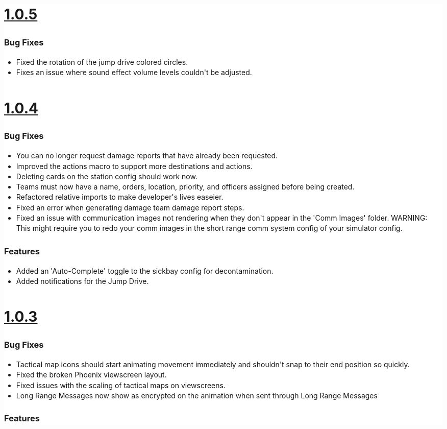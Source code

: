 
# [1.0.5](https://github.com/Thorium-Sim/thorium/compare/1.0.4...1.0.5)


### Bug Fixes

* Fixed the rotation of the jump drive colored circles.
* Fixes an issue where sound effect volume levels couldn't be adjusted.





# [1.0.4](https://github.com/Thorium-Sim/thorium/compare/1.0.3...1.0.4)


### Bug Fixes

* You can no longer request damage reports that have already been requested.
* Improved the actions macro to support more destinations and actions.
* Deleting cards on the station config should work now.
* Teams must now have a name, orders, location, priority, and officers assigned before being created.
* Refactored relative imports to make developer's lives easeier.
* Fixed an error when generating damage team damage report steps.
* Fixed an issue with communication images not rendering when they don't appear in the 'Comm Images' folder. WARNING: This might require you to redo your comm images in the short range comm system config of your simulator config.


### Features

* Added an 'Auto-Complete' toggle to the sickbay config for decontamination.
* Added notifications for the Jump Drive.


# [1.0.3](https://github.com/Thorium-Sim/thorium/compare/1.0.2...1.0.3)


### Bug Fixes

* Tactical map icons should start animating movement immediately and shouldn't snap to their end position so quickly.
* Fixed the broken Phoenix viewscreen layout.
* Fixed issues with the scaling of tactical maps on viewscreens.
* Long Range Messages now show as encrypted on the animation when sent through Long Range Messages


### Features

